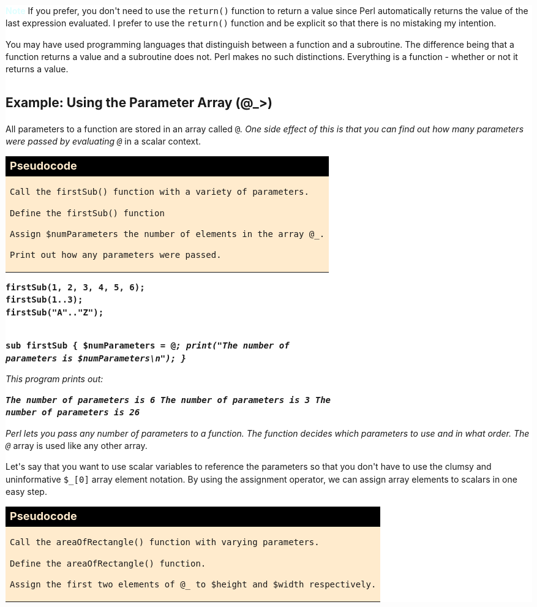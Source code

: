   <TBODY>
  <TR>
    <TD bgColor=black><FONT color=lightcyan SIZE-4><B>Note</B></FONT></TD></TR>
  <TR>
    <TD bgColor=lightcyan>If you prefer, you don't need to use the 
      <TT>return()</TT> function to return a value since Perl automatically 
      returns the value of the last expression evaluated. I prefer to use the 
      <TT>return()</TT> function and be explicit so that there is no mistaking 
      my intention.<BR></TD></TR></TBODY></TABLE>
<P>You may have used programming languages that distinguish between a function 
and a subroutine. The difference being that a function returns a value and a 
subroutine does not. Perl makes no such distinctions. Everything is a function - 
whether or not it returns a value. 

## Example: Using the Parameter Array (@_>)

All parameters to a function are stored in 
an array called <TT>@_</TT>. One side effect of this is that you can find out 
how many parameters were passed by evaluating <TT>@_</TT> in a scalar context. 
<P>
<TABLE cellSpacing=0 cellPadding=0 border=0>
  <TBODY>
  <TR>
    <TD bgColor=black><FONT color=blanchedalmond 
      size=4><B>Pseudocode</B></FONT></TD></TR>
  <TR>
    <TD bgColor=blanchedalmond><TT>
      <P>Call the firstSub() function with a variety of parameters. 
      <P>Define the firstSub() function 
      <P>Assign $numParameters the number of elements in the array @_. 
      <P>Print out how any parameters were 
passed.</TT></P></TD></TR></TBODY></TABLE><B><PRE>firstSub(1, 2, 3, 4, 5, 6);
firstSub(1..3);
firstSub("A".."Z");

sub firstSub {
    $numParameters = @_;
    print("The number of parameters is $numParameters\n");
}</PRE></B>This program prints out: <B><PRE>The number of parameters is 6
The number of parameters is 3
The number of parameters is 26</PRE></B>Perl lets you pass any number of 
parameters to a function. The function decides which parameters to use and in 
what order. The <TT>@_</TT> array is used like any other array. 
<P>Let's say that you want to use scalar variables to reference the parameters 
so that you don't have to use the clumsy and uninformative <TT>$_[0]</TT> array 
element notation. By using the assignment operator, we can assign array elements 
to scalars in one easy step. </P>
<P>
<TABLE cellSpacing=0 cellPadding=0 border=0>
  <TBODY>
  <TR>
    <TD bgColor=black><FONT color=blanchedalmond 
      size=4><B>Pseudocode</B></FONT></TD></TR>
  <TR>
    <TD bgColor=blanchedalmond><TT>
      <P>Call the areaOfRectangle() function with varying parameters. 
      <P>Define the areaOfRectangle() function. 
      <P>Assign the first two elements of @_ to $height and $width respectively. 
